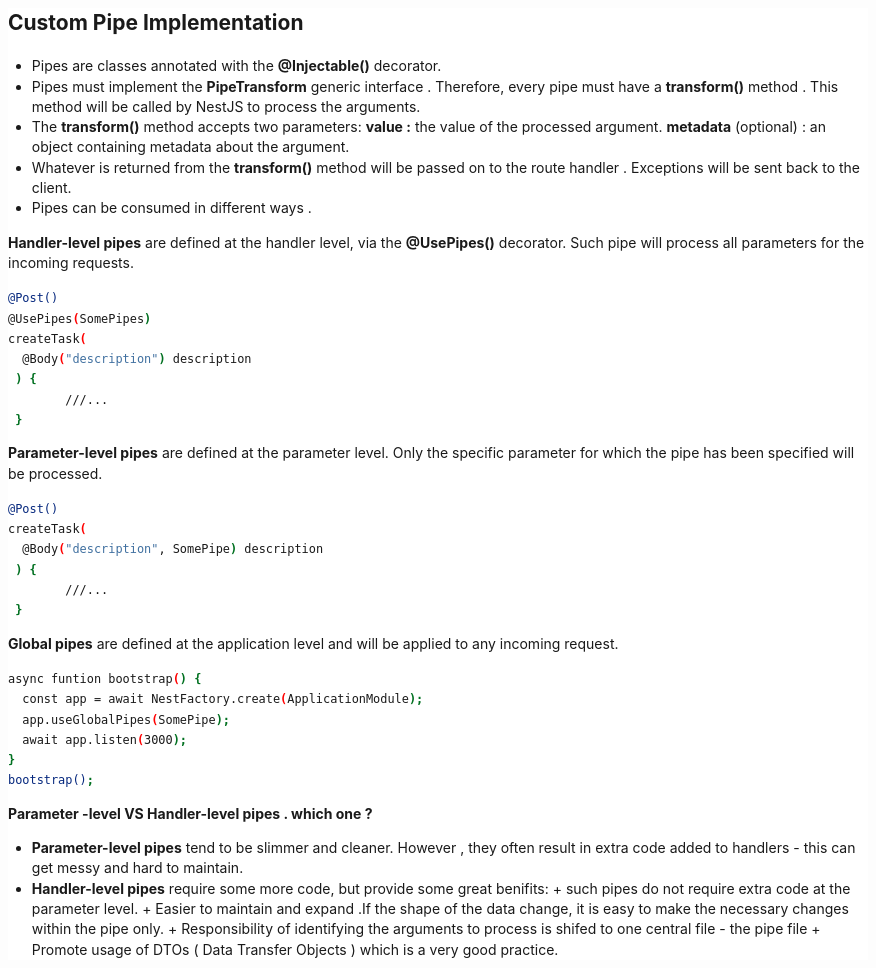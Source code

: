 
## Custom Pipe Implementation 

+ Pipes are classes annotated with the **@Injectable()** decorator.
+ Pipes must implement the **PipeTransform** generic interface . Therefore, every pipe must have a **transform()** method . This method will be called by NestJS to process the arguments. 
+ The **transform()** method accepts two parameters:
    **value :** the value of the processed argument.
    **metadata** (optional) : an object containing metadata about the argument.
+ Whatever is returned from the **transform()** method will be passed on to the route handler . Exceptions will be sent back to the client. 
+ Pipes can be consumed in different ways .

**Handler-level pipes** are defined at the handler level, via the **@UsePipes()** decorator. Such pipe will process all parameters for the incoming requests.

```bash
@Post()
@UsePipes(SomePipes)
createTask(
  @Body("description") description
 ) {
        ///...
 }

```


**Parameter-level pipes** are defined at the parameter level. Only the specific parameter for which the pipe has been specified will be processed.

```bash
@Post()
createTask(
  @Body("description", SomePipe) description
 ) {
        ///...
 }

```

**Global pipes** are defined at the application level and will be applied to any incoming request.

```bash
async funtion bootstrap() {
  const app = await NestFactory.create(ApplicationModule);
  app.useGlobalPipes(SomePipe);
  await app.listen(3000);
}
bootstrap();

```

**Parameter -level VS Handler-level pipes . which one ?**

  + **Parameter-level pipes** tend to be slimmer and cleaner. However , they often result in extra code added to handlers - this can get messy and hard to maintain.
  + **Handler-level pipes** require some more code, but provide some great benifits: 
          + such pipes do not require extra code at the parameter level.
          + Easier to maintain and expand .If the shape of the data change, it is easy to make the necessary changes within the pipe only.
          + Responsibility of identifying the arguments to process is shifed to one central file - the pipe file
          + Promote usage of DTOs ( Data Transfer Objects ) which is a very good practice.


